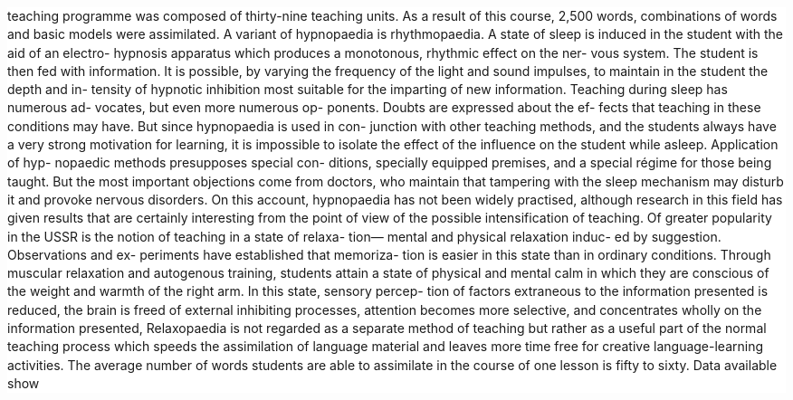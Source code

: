 teaching programme was composed of 
thirty-nine teaching units. As a result of this 
course, 2,500 words, combinations of words 
and basic models were assimilated. 
A variant of hypnopaedia is 
rhythmopaedia. A state of sleep is induced 
in the student with the aid of an electro- 
hypnosis apparatus which produces a 
monotonous, rhythmic effect on the ner- 
vous system. The student is then fed with 
information. It is possible, by varying the 
frequency of the light and sound impulses, 
to maintain in the student the depth and in- 
tensity of hypnotic inhibition most suitable 
for the imparting of new 
information. 
Teaching during sleep has numerous ad- 
vocates, but even more numerous op- 
ponents. Doubts are expressed about the ef- 
fects that teaching in these conditions may 
have. But since hypnopaedia is used in con- 
junction with other teaching methods, and 
the students always have a very strong 
motivation for learning, it is impossible to 
isolate the effect of the influence on the 
student while asleep. Application of hyp- 
nopaedic methods presupposes special con- 
ditions, specially equipped premises, and a 
special régime for those being taught. 
But the most important objections come 
from doctors, who maintain that tampering 
with the sleep mechanism may disturb it and 
provoke nervous disorders. On this account, 
hypnopaedia has not been widely practised, 
although research in this field has given 
results that are certainly interesting from the 
point of view of the possible intensification 
of teaching. 
Of greater popularity in the USSR is the 
notion of teaching in a state of relaxa- 
tion— mental and physical relaxation induc- 
ed by suggestion. Observations and ex- 
periments have established that memoriza- 
tion is easier in this state than in ordinary 
conditions. 
Through muscular relaxation and 
autogenous training, students attain a state 
of physical and mental calm in which they 
are conscious of the weight and warmth of 
the right arm. In this state, sensory percep- 
tion of factors extraneous to the information 
presented is reduced, the brain is freed of 
external inhibiting processes, attention 
becomes more selective, and concentrates 
wholly on the information presented, 
Relaxopaedia is not regarded as a 
separate method of teaching but rather as a 
useful part of the normal teaching process 
which speeds the assimilation of language 
material and leaves more time free for 
creative language-learning activities. 
The average number of words students 
are able to assimilate in the course of one 
lesson is fifty to sixty. Data available show 